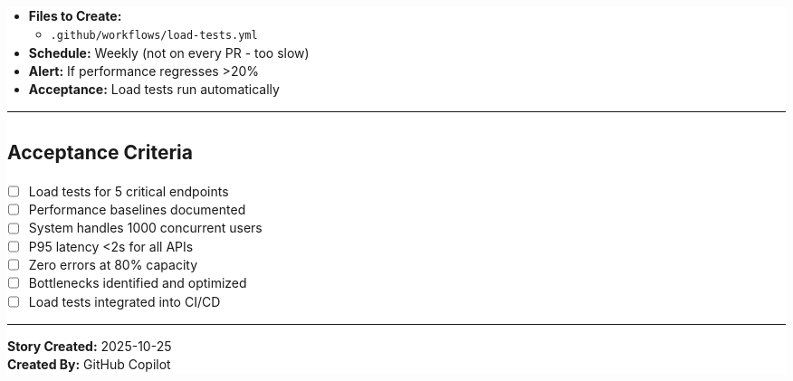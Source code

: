 - **Files to Create:**
  - `.github/workflows/load-tests.yml`
- **Schedule:** Weekly (not on every PR - too slow)
- **Alert:** If performance regresses >20%
- **Acceptance:** Load tests run automatically

---

## Acceptance Criteria

- [ ] Load tests for 5 critical endpoints
- [ ] Performance baselines documented
- [ ] System handles 1000 concurrent users
- [ ] P95 latency <2s for all APIs
- [ ] Zero errors at 80% capacity
- [ ] Bottlenecks identified and optimized
- [ ] Load tests integrated into CI/CD

---

**Story Created:** 2025-10-25  
**Created By:** GitHub Copilot
